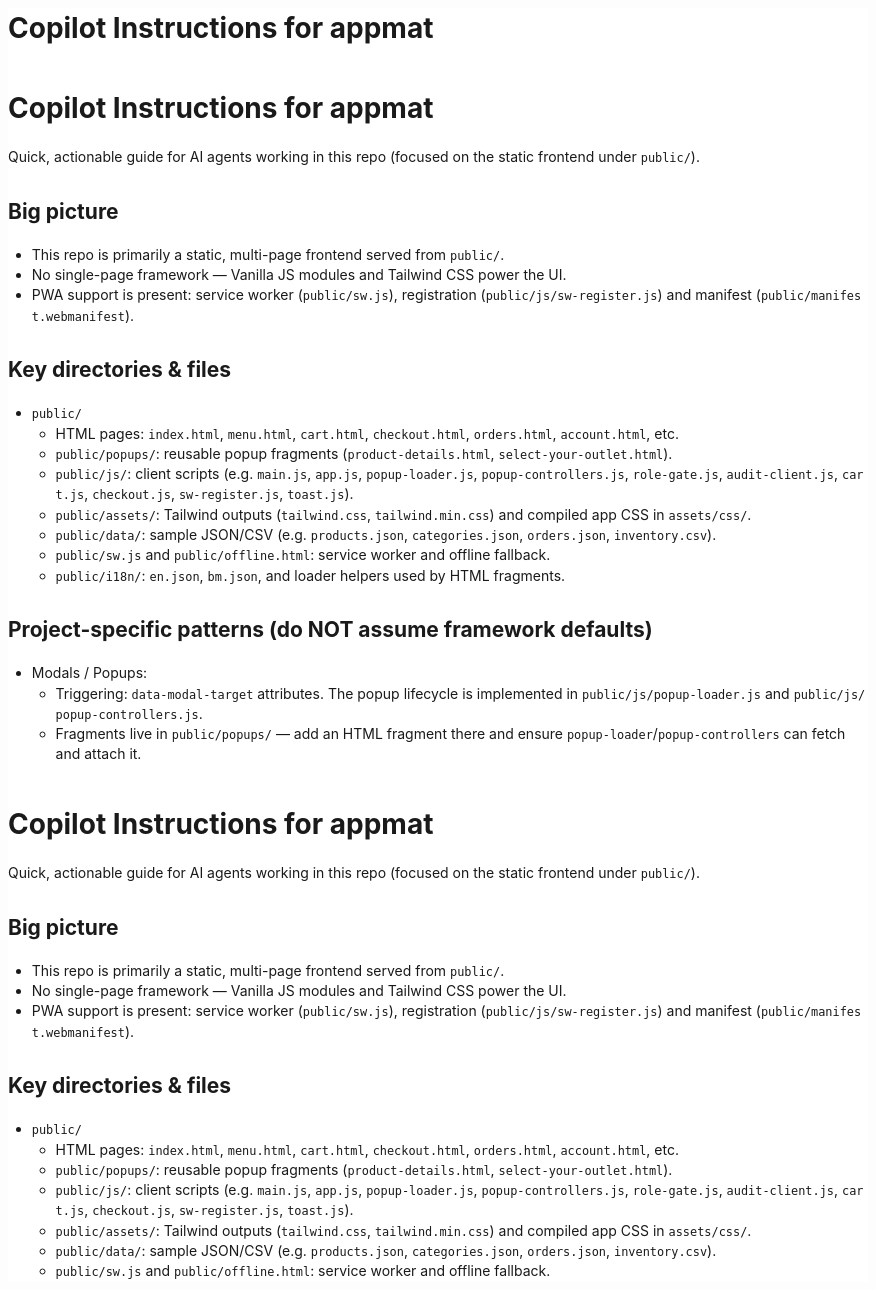 # Copilot Instructions for appmat
 # Copilot Instructions for appmat

 Quick, actionable guide for AI agents working in this repo (focused on the static frontend under `public/`).

 ## Big picture
 - This repo is primarily a static, multi-page frontend served from `public/`.
 - No single-page framework — Vanilla JS modules and Tailwind CSS power the UI.
 - PWA support is present: service worker (`public/sw.js`), registration (`public/js/sw-register.js`) and manifest (`public/manifest.webmanifest`).

 ## Key directories & files
 - `public/`
   - HTML pages: `index.html`, `menu.html`, `cart.html`, `checkout.html`, `orders.html`, `account.html`, etc.
   - `public/popups/`: reusable popup fragments (`product-details.html`, `select-your-outlet.html`).
   - `public/js/`: client scripts (e.g. `main.js`, `app.js`, `popup-loader.js`, `popup-controllers.js`, `role-gate.js`, `audit-client.js`, `cart.js`, `checkout.js`, `sw-register.js`, `toast.js`).
   - `public/assets/`: Tailwind outputs (`tailwind.css`, `tailwind.min.css`) and compiled app CSS in `assets/css/`.
   - `public/data/`: sample JSON/CSV (e.g. `products.json`, `categories.json`, `orders.json`, `inventory.csv`).
   - `public/sw.js` and `public/offline.html`: service worker and offline fallback.
   - `public/i18n/`: `en.json`, `bm.json`, and loader helpers used by HTML fragments.

 ## Project-specific patterns (do NOT assume framework defaults)
 - Modals / Popups:
   - Triggering: `data-modal-target` attributes. The popup lifecycle is implemented in `public/js/popup-loader.js` and `public/js/popup-controllers.js`.
   - Fragments live in `public/popups/` — add an HTML fragment there and ensure `popup-loader`/`popup-controllers` can fetch and attach it.
# Copilot Instructions for appmat

Quick, actionable guide for AI agents working in this repo (focused on the static frontend under `public/`).

## Big picture
- This repo is primarily a static, multi-page frontend served from `public/`.
- No single-page framework — Vanilla JS modules and Tailwind CSS power the UI.
- PWA support is present: service worker (`public/sw.js`), registration (`public/js/sw-register.js`) and manifest (`public/manifest.webmanifest`).

## Key directories & files
- `public/`
  - HTML pages: `index.html`, `menu.html`, `cart.html`, `checkout.html`, `orders.html`, `account.html`, etc.
  - `public/popups/`: reusable popup fragments (`product-details.html`, `select-your-outlet.html`).
  - `public/js/`: client scripts (e.g. `main.js`, `app.js`, `popup-loader.js`, `popup-controllers.js`, `role-gate.js`, `audit-client.js`, `cart.js`, `checkout.js`, `sw-register.js`, `toast.js`).
  - `public/assets/`: Tailwind outputs (`tailwind.css`, `tailwind.min.css`) and compiled app CSS in `assets/css/`.
  - `public/data/`: sample JSON/CSV (e.g. `products.json`, `categories.json`, `orders.json`, `inventory.csv`).
  - `public/sw.js` and `public/offline.html`: service worker and offline fallback.